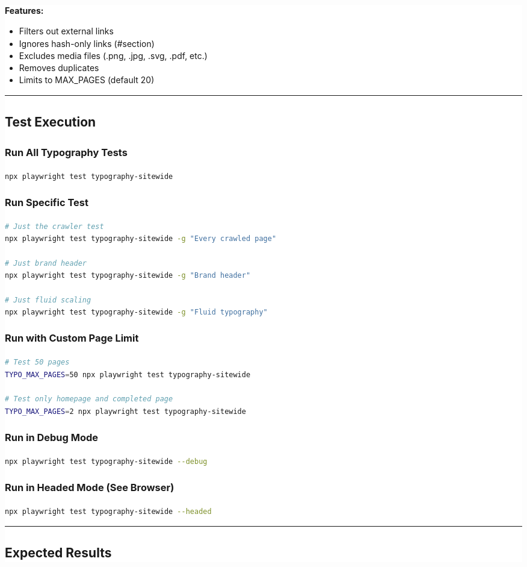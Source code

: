 **Features:**
- Filters out external links
- Ignores hash-only links (#section)
- Excludes media files (.png, .jpg, .svg, .pdf, etc.)
- Removes duplicates
- Limits to MAX_PAGES (default 20)

---

## Test Execution

### Run All Typography Tests
```bash
npx playwright test typography-sitewide
```

### Run Specific Test
```bash
# Just the crawler test
npx playwright test typography-sitewide -g "Every crawled page"

# Just brand header
npx playwright test typography-sitewide -g "Brand header"

# Just fluid scaling
npx playwright test typography-sitewide -g "Fluid typography"
```

### Run with Custom Page Limit
```bash
# Test 50 pages
TYPO_MAX_PAGES=50 npx playwright test typography-sitewide

# Test only homepage and completed page
TYPO_MAX_PAGES=2 npx playwright test typography-sitewide
```

### Run in Debug Mode
```bash
npx playwright test typography-sitewide --debug
```

### Run in Headed Mode (See Browser)
```bash
npx playwright test typography-sitewide --headed
```

---

## Expected Results
